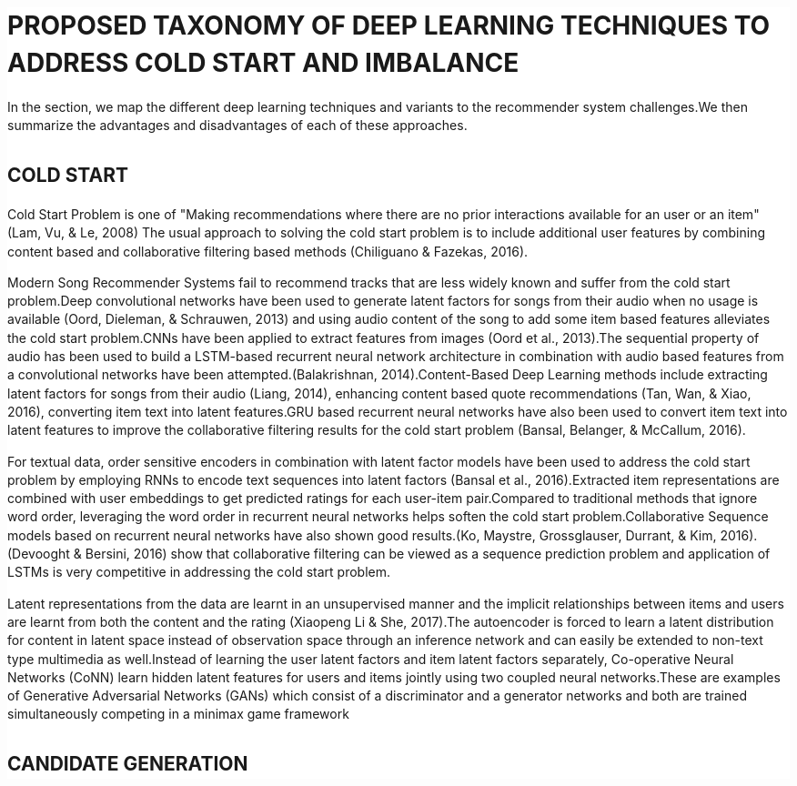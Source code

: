
# PROPOSED TAXONOMY OF DEEP LEARNING TECHNIQUES TO ADDRESS COLD START AND IMBALANCE

In the section, we map the different deep learning techniques and variants to the recommender system challenges.We then summarize the advantages and disadvantages of each of these approaches.


## COLD START

Cold Start Problem is one of "Making recommendations where there are no prior interactions available for an user or an item" (Lam, Vu, & Le, 2008) The usual approach to solving the cold start problem is to include additional user features by combining content based and collaborative filtering based methods (Chiliguano & Fazekas, 2016).

Modern Song Recommender Systems fail to recommend tracks that are less widely known and suffer from the cold start problem.Deep convolutional networks have been used to generate latent factors for songs from their audio when no usage is available (Oord, Dieleman, & Schrauwen, 2013) and using audio content of the song to add some item based features alleviates the cold start problem.CNNs have been applied to extract features from images (Oord et al., 2013).The sequential property of audio has been used to build a LSTM-based recurrent neural network architecture in combination with audio based features from a convolutional networks have been attempted.(Balakrishnan, 2014).Content-Based Deep Learning methods include extracting latent factors for songs from their audio (Liang, 2014), enhancing content based quote recommendations (Tan, Wan, & Xiao, 2016), converting item text into latent features.GRU based recurrent neural networks have also been used to convert item text into latent features to improve the collaborative filtering results for the cold start problem (Bansal, Belanger, & McCallum, 2016).

For textual data, order sensitive encoders in combination with latent factor models have been used to address the cold start problem by employing RNNs to encode text sequences into latent factors (Bansal et al., 2016).Extracted item representations are combined with user embeddings to get predicted ratings for each user-item pair.Compared to traditional methods that ignore word order, leveraging the word order in recurrent neural networks helps soften the cold start problem.Collaborative Sequence models based on recurrent neural networks have also shown good results.(Ko, Maystre, Grossglauser, Durrant, & Kim, 2016).(Devooght & Bersini, 2016) show that collaborative filtering can be viewed as a sequence prediction problem and application of LSTMs is very competitive in addressing the cold start problem.

Latent representations from the data are learnt in an unsupervised manner and the implicit relationships between items and users are learnt from both the content and the rating (Xiaopeng Li & She, 2017).The autoencoder is forced to learn a latent distribution for content in latent space instead of observation space through an inference network and can easily be extended to non-text type multimedia as well.Instead of learning the user latent factors and item latent factors separately, Co-operative Neural Networks (CoNN) learn hidden latent features for users and items jointly using two coupled neural networks.These are examples of Generative Adversarial Networks (GANs) which consist of a discriminator and a generator networks and both are trained simultaneously competing in a minimax game framework


## CANDIDATE GENERATION
